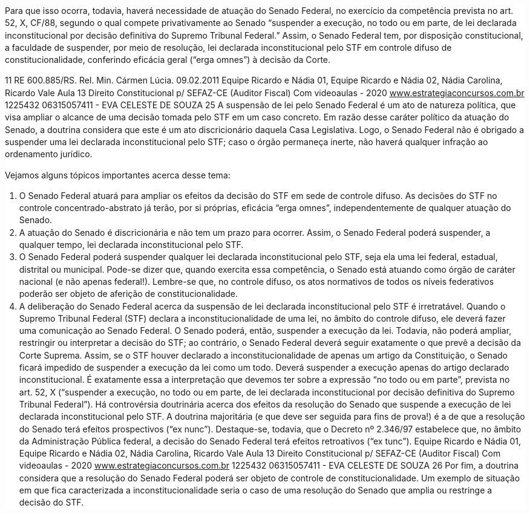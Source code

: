 Para  que  isso  ocorra,  todavia,  haverá  necessidade  de atuação  do  Senado  Federal,  no  exercício  da competência prevista no art. 52, X, CF/88, segundo o qual compete privativamente ao Senado “suspender a execução, no todo ou em parte, de lei declarada inconstitucional por decisão definitiva do Supremo Tribunal Federal.”
Assim,  o  Senado  Federal  tem,  por  disposição  constitucional,  a  faculdade  de suspender,  por  meio  de resolução, lei  declarada  inconstitucional pelo  STF  em controle  difuso  de  constitucionalidade,  conferindo eficácia geral (“erga omnes”) à decisão da Corte.

11
RE 600.885/RS. Rel. Min. Cármen Lúcia. 09.02.2011 Equipe Ricardo e Nádia 01, Equipe Ricardo e Nádia 02, Nádia Carolina, Ricardo Vale Aula 13
Direito Constitucional p/ SEFAZ-CE (Auditor Fiscal) Com videoaulas - 2020 www.estrategiaconcursos.com.br 1225432
06315057411 - EVA CELESTE DE SOUZA 
25
A suspensão de lei pelo Senado Federal é um ato de natureza política, que visa ampliar o alcance de uma decisão  tomada  pelo  STF  em  um  caso  concreto.  Em  razão  desse  caráter  político  da  atuação  do  Senado,  a doutrina considera que este é um ato discricionário daquela Casa Legislativa. Logo, o Senado Federal não é obrigado a  suspender  uma  lei  declarada  inconstitucional  pelo  STF;  caso  o  órgão  permaneça  inerte,  não haverá qualquer infração ao ordenamento jurídico.

Vejamos alguns tópicos importantes acerca desse tema:
1) O Senado Federal atuará para ampliar os efeitos da decisão do STF em sede de controle difuso.  As  decisões  do  STF  no  controle  concentrado-abstrato  já  terão,  por  si  próprias, eficácia “erga omnes”, independentemente de qualquer atuação do Senado.
2) A atuação do Senado é discricionária e não tem um prazo para ocorrer. Assim, o Senado Federal poderá suspender, a qualquer tempo, lei declarada inconstitucional pelo STF.
3) O  Senado  Federal  poderá  suspender  qualquer  lei declarada  inconstitucional  pelo  STF, seja  ela  uma lei  federal,  estadual,  distrital  ou  municipal.  Pode-se  dizer  que,  quando exercita essa competência, o Senado está atuando como órgão de caráter nacional (e não apenas federal!). Lembre-se que, no controle difuso, os atos normativos de todos os níveis federativos poderão ser objeto de aferição de constitucionalidade.
4) A deliberação do Senado Federal acerca da suspensão de lei declarada inconstitucional pelo STF é irretratável.
Quando o Supremo Tribunal Federal (STF) declara a inconstitucionalidade de uma lei, no âmbito do controle difuso,  ele  deverá  fazer  uma comunicação  ao  Senado  Federal.  O  Senado  poderá,  então,  suspender  a execução  da  lei.  Todavia, não  poderá  ampliar,  restringir  ou  interpretar a  decisão  do  STF;  ao  contrário,  o Senado Federal deverá seguir exatamente o que prevê a decisão da Corte Suprema.
Assim, se o STF houver declarado a inconstitucionalidade de apenas um artigo da Constituição, o Senado ficará  impedido  de  suspender  a  execução  da  lei como  um  todo.  Deverá suspender  a  execução  apenas  do artigo declarado  inconstitucional.  É  exatamente essa  a  interpretação que  devemos ter  sobre  a expressão “no todo ou em parte”, prevista no art. 52, X (“suspender a execução, no todo ou em parte, de lei declarada inconstitucional por decisão definitiva do Supremo Tribunal Federal”).
Há  controvérsia  doutrinária  acerca  dos efeitos  da  resolução  do  Senado que  suspende  a  execução  de  lei declarada inconstitucional pelo STF. A doutrina majoritária (e que deve ser seguida para fins de prova!) é a de que a resolução do Senado terá efeitos prospectivos (“ex nunc”). Destaque-se, todavia, que o Decreto nº 2.346/97  estabelece  que,  no  âmbito  da  Administração  Pública  federal,  a  decisão  do  Senado  Federal  terá efeitos retroativos (“ex tunc”).
Equipe Ricardo e Nádia 01, Equipe Ricardo e Nádia 02, Nádia Carolina, Ricardo Vale Aula 13
Direito Constitucional p/ SEFAZ-CE (Auditor Fiscal) Com videoaulas - 2020 www.estrategiaconcursos.com.br 1225432
06315057411 - EVA CELESTE DE SOUZA 
26
Por  fim,  a  doutrina  considera  que  a  resolução  do  Senado  Federal poderá  ser  objeto  de  controle  de constitucionalidade. Um exemplo de situação em que fica caracterizada a inconstitucionalidade seria o caso de uma resolução do Senado que amplia ou restringe a decisão do STF.
